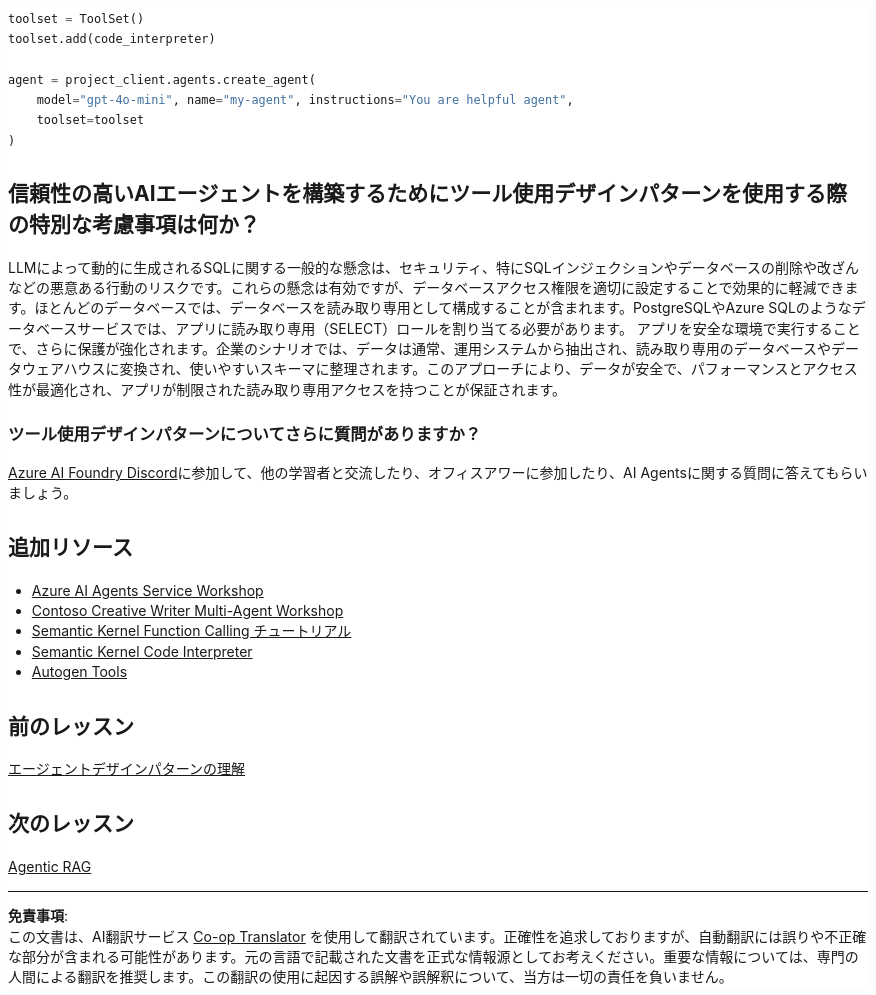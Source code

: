 ```python 
toolset = ToolSet()
toolset.add(code_interpreter)

agent = project_client.agents.create_agent(
    model="gpt-4o-mini", name="my-agent", instructions="You are helpful agent", 
    toolset=toolset
)
```

## 信頼性の高いAIエージェントを構築するためにツール使用デザインパターンを使用する際の特別な考慮事項は何か？

LLMによって動的に生成されるSQLに関する一般的な懸念は、セキュリティ、特にSQLインジェクションやデータベースの削除や改ざんなどの悪意ある行動のリスクです。これらの懸念は有効ですが、データベースアクセス権限を適切に設定することで効果的に軽減できます。ほとんどのデータベースでは、データベースを読み取り専用として構成することが含まれます。PostgreSQLやAzure SQLのようなデータベースサービスでは、アプリに読み取り専用（SELECT）ロールを割り当てる必要があります。
アプリを安全な環境で実行することで、さらに保護が強化されます。企業のシナリオでは、データは通常、運用システムから抽出され、読み取り専用のデータベースやデータウェアハウスに変換され、使いやすいスキーマに整理されます。このアプローチにより、データが安全で、パフォーマンスとアクセス性が最適化され、アプリが制限された読み取り専用アクセスを持つことが保証されます。

### ツール使用デザインパターンについてさらに質問がありますか？

[Azure AI Foundry Discord](https://aka.ms/ai-agents/discord)に参加して、他の学習者と交流したり、オフィスアワーに参加したり、AI Agentsに関する質問に答えてもらいましょう。

## 追加リソース

- <a href="https://microsoft.github.io/build-your-first-agent-with-azure-ai-agent-service-workshop/" target="_blank">Azure AI Agents Service Workshop</a>
- <a href="https://github.com/Azure-Samples/contoso-creative-writer/tree/main/docs/workshop" target="_blank">Contoso Creative Writer Multi-Agent Workshop</a>
- <a href="https://learn.microsoft.com/semantic-kernel/concepts/ai-services/chat-completion/function-calling/?pivots=programming-language-python#1-serializing-the-functions" target="_blank">Semantic Kernel Function Calling チュートリアル</a>
- <a href="https://github.com/microsoft/semantic-kernel/blob/main/python/samples/getting_started_with_agents/openai_assistant/step3_assistant_tool_code_interpreter.py" target="_blank">Semantic Kernel Code Interpreter</a>
- <a href="https://microsoft.github.io/autogen/dev/user-guide/core-user-guide/components/tools.html" target="_blank">Autogen Tools</a>

## 前のレッスン

[エージェントデザインパターンの理解](../03-agentic-design-patterns/README.md)

## 次のレッスン

[Agentic RAG](../05-agentic-rag/README.md)

---

**免責事項**:  
この文書は、AI翻訳サービス [Co-op Translator](https://github.com/Azure/co-op-translator) を使用して翻訳されています。正確性を追求しておりますが、自動翻訳には誤りや不正確な部分が含まれる可能性があります。元の言語で記載された文書を正式な情報源としてお考えください。重要な情報については、専門の人間による翻訳を推奨します。この翻訳の使用に起因する誤解や誤解釈について、当方は一切の責任を負いません。